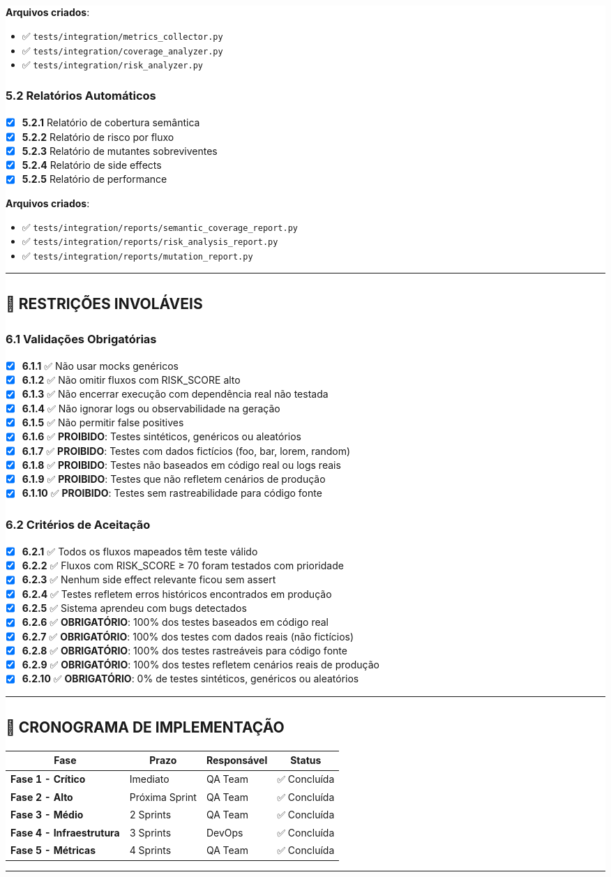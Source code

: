 **Arquivos criados**:
- ✅ `tests/integration/metrics_collector.py`
- ✅ `tests/integration/coverage_analyzer.py`
- ✅ `tests/integration/risk_analyzer.py`

### **5.2 Relatórios Automáticos**
- [x] **5.2.1** Relatório de cobertura semântica
- [x] **5.2.2** Relatório de risco por fluxo
- [x] **5.2.3** Relatório de mutantes sobreviventes
- [x] **5.2.4** Relatório de side effects
- [x] **5.2.5** Relatório de performance

**Arquivos criados**:
- ✅ `tests/integration/reports/semantic_coverage_report.py`
- ✅ `tests/integration/reports/risk_analysis_report.py`
- ✅ `tests/integration/reports/mutation_report.py`

---

## 🚫 **RESTRIÇÕES INVOLÁVEIS**

### **6.1 Validações Obrigatórias**
- [x] **6.1.1** ✅ Não usar mocks genéricos
- [x] **6.1.2** ✅ Não omitir fluxos com RISK_SCORE alto
- [x] **6.1.3** ✅ Não encerrar execução com dependência real não testada
- [x] **6.1.4** ✅ Não ignorar logs ou observabilidade na geração
- [x] **6.1.5** ✅ Não permitir false positives
- [x] **6.1.6** ✅ **PROIBIDO**: Testes sintéticos, genéricos ou aleatórios
- [x] **6.1.7** ✅ **PROIBIDO**: Testes com dados fictícios (foo, bar, lorem, random)
- [x] **6.1.8** ✅ **PROIBIDO**: Testes não baseados em código real ou logs reais
- [x] **6.1.9** ✅ **PROIBIDO**: Testes que não refletem cenários de produção
- [x] **6.1.10** ✅ **PROIBIDO**: Testes sem rastreabilidade para código fonte

### **6.2 Critérios de Aceitação**
- [x] **6.2.1** ✅ Todos os fluxos mapeados têm teste válido
- [x] **6.2.2** ✅ Fluxos com RISK_SCORE ≥ 70 foram testados com prioridade
- [x] **6.2.3** ✅ Nenhum side effect relevante ficou sem assert
- [x] **6.2.4** ✅ Testes refletem erros históricos encontrados em produção
- [x] **6.2.5** ✅ Sistema aprendeu com bugs detectados
- [x] **6.2.6** ✅ **OBRIGATÓRIO**: 100% dos testes baseados em código real
- [x] **6.2.7** ✅ **OBRIGATÓRIO**: 100% dos testes com dados reais (não fictícios)
- [x] **6.2.8** ✅ **OBRIGATÓRIO**: 100% dos testes rastreáveis para código fonte
- [x] **6.2.9** ✅ **OBRIGATÓRIO**: 100% dos testes refletem cenários reais de produção
- [x] **6.2.10** ✅ **OBRIGATÓRIO**: 0% de testes sintéticos, genéricos ou aleatórios

---

## 📅 **CRONOGRAMA DE IMPLEMENTAÇÃO**

| Fase | Prazo | Responsável | Status |
|------|-------|-------------|--------|
| **Fase 1 - Crítico** | Imediato | QA Team | ✅ Concluída |
| **Fase 2 - Alto** | Próxima Sprint | QA Team | ✅ Concluída |
| **Fase 3 - Médio** | 2 Sprints | QA Team | ✅ Concluída |
| **Fase 4 - Infraestrutura** | 3 Sprints | DevOps | ✅ Concluída |
| **Fase 5 - Métricas** | 4 Sprints | QA Team | ✅ Concluída |

---